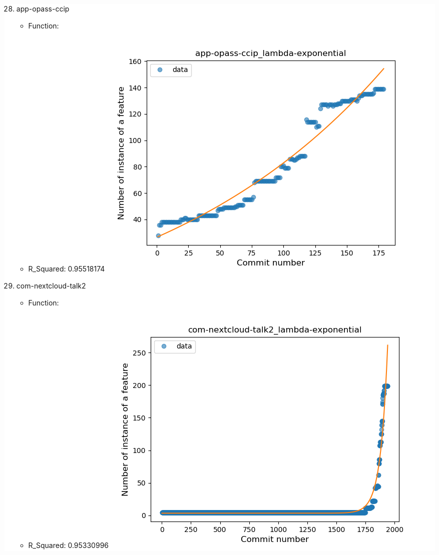 28. app-opass-ccip

	*  Function: ![equation](http://latex.codecogs.com/svg.latex?-822.399792x%5E%7B1.005344%7D%20&plus;%20-53.551114)
	* R_Squared: 0.95518174
 ![app-opass-cciplambda](../plots/app-opass-ccip_lambda_T4.png)

29. com-nextcloud-talk2

	*  Function: ![equation](http://latex.codecogs.com/svg.latex?1602.416931x%5E%7B1.016588%7D%20&plus;%203.281367)
	* R_Squared: 0.95330996
 ![com-nextcloud-talk2lambda](../plots/com-nextcloud-talk2_lambda_T4.png)
